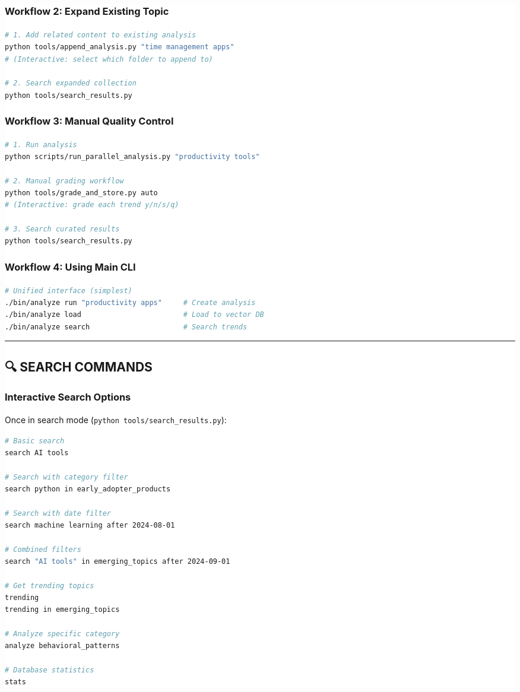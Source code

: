 ### **Workflow 2: Expand Existing Topic**
```bash
# 1. Add related content to existing analysis
python tools/append_analysis.py "time management apps"
# (Interactive: select which folder to append to)

# 2. Search expanded collection
python tools/search_results.py
```

### **Workflow 3: Manual Quality Control**
```bash
# 1. Run analysis
python scripts/run_parallel_analysis.py "productivity tools"

# 2. Manual grading workflow
python tools/grade_and_store.py auto
# (Interactive: grade each trend y/n/s/q)

# 3. Search curated results
python tools/search_results.py
```

### **Workflow 4: Using Main CLI**
```bash
# Unified interface (simplest)
./bin/analyze run "productivity apps"     # Create analysis
./bin/analyze load                        # Load to vector DB
./bin/analyze search                      # Search trends
```

---

## 🔍 **SEARCH COMMANDS**

### **Interactive Search Options**
Once in search mode (`python tools/search_results.py`):

```bash
# Basic search
search AI tools

# Search with category filter
search python in early_adopter_products

# Search with date filter
search machine learning after 2024-08-01

# Combined filters
search "AI tools" in emerging_topics after 2024-09-01

# Get trending topics
trending
trending in emerging_topics

# Analyze specific category
analyze behavioral_patterns

# Database statistics
stats
```
